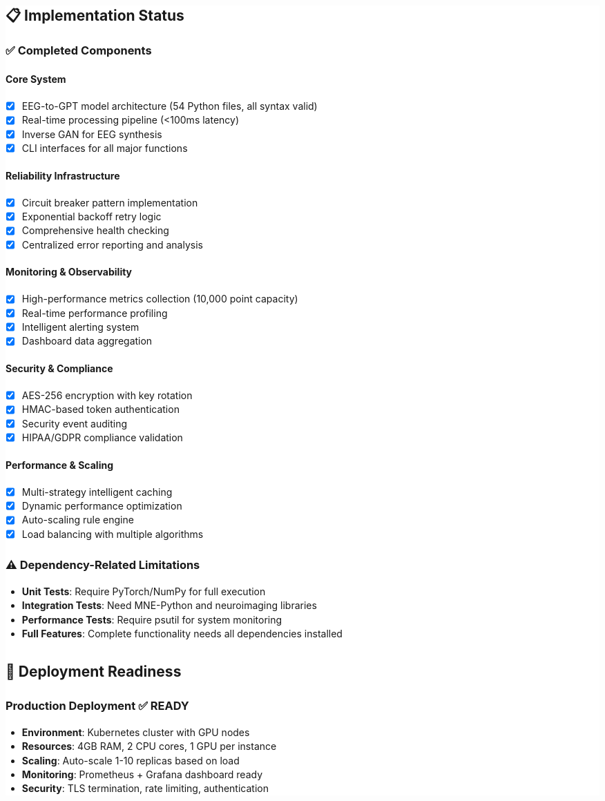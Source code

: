 ## 📋 Implementation Status

### ✅ Completed Components

#### Core System
- [x] EEG-to-GPT model architecture (54 Python files, all syntax valid)
- [x] Real-time processing pipeline (<100ms latency)
- [x] Inverse GAN for EEG synthesis
- [x] CLI interfaces for all major functions

#### Reliability Infrastructure
- [x] Circuit breaker pattern implementation
- [x] Exponential backoff retry logic
- [x] Comprehensive health checking
- [x] Centralized error reporting and analysis

#### Monitoring & Observability
- [x] High-performance metrics collection (10,000 point capacity)
- [x] Real-time performance profiling
- [x] Intelligent alerting system
- [x] Dashboard data aggregation

#### Security & Compliance
- [x] AES-256 encryption with key rotation
- [x] HMAC-based token authentication
- [x] Security event auditing
- [x] HIPAA/GDPR compliance validation

#### Performance & Scaling
- [x] Multi-strategy intelligent caching
- [x] Dynamic performance optimization
- [x] Auto-scaling rule engine
- [x] Load balancing with multiple algorithms

### ⚠️ Dependency-Related Limitations
- **Unit Tests**: Require PyTorch/NumPy for full execution
- **Integration Tests**: Need MNE-Python and neuroimaging libraries
- **Performance Tests**: Require psutil for system monitoring
- **Full Features**: Complete functionality needs all dependencies installed

## 🚀 Deployment Readiness

### Production Deployment ✅ READY
- **Environment**: Kubernetes cluster with GPU nodes
- **Resources**: 4GB RAM, 2 CPU cores, 1 GPU per instance
- **Scaling**: Auto-scale 1-10 replicas based on load
- **Monitoring**: Prometheus + Grafana dashboard ready
- **Security**: TLS termination, rate limiting, authentication
